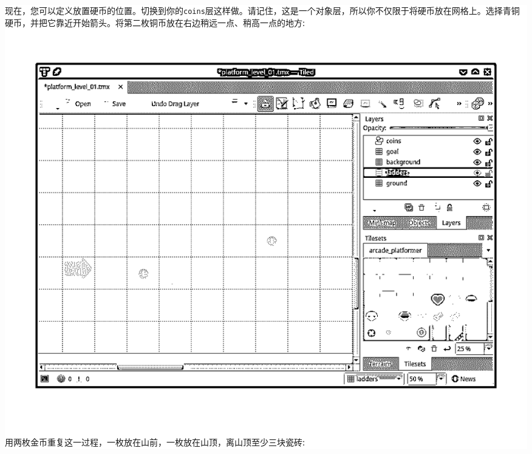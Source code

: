 现在，您可以定义放置硬币的位置。切换到你的`coins`层这样做。请记住，这是一个对象层，所以你不仅限于将硬币放在网格上。选择青铜硬币，并把它靠近开始箭头。将第二枚铜币放在右边稍远一点、稍高一点的地方:

[![Placing bronze coin objects on the level in Tiled](img/4215f0138aac310a5c2f353216ab0717.png)](https://files.realpython.com/media/tiled-placing-bronze-coins-2.16d910ae672e.png)

用两枚金币重复这一过程，一枚放在山前，一枚放在山顶，离山顶至少三块瓷砖:
